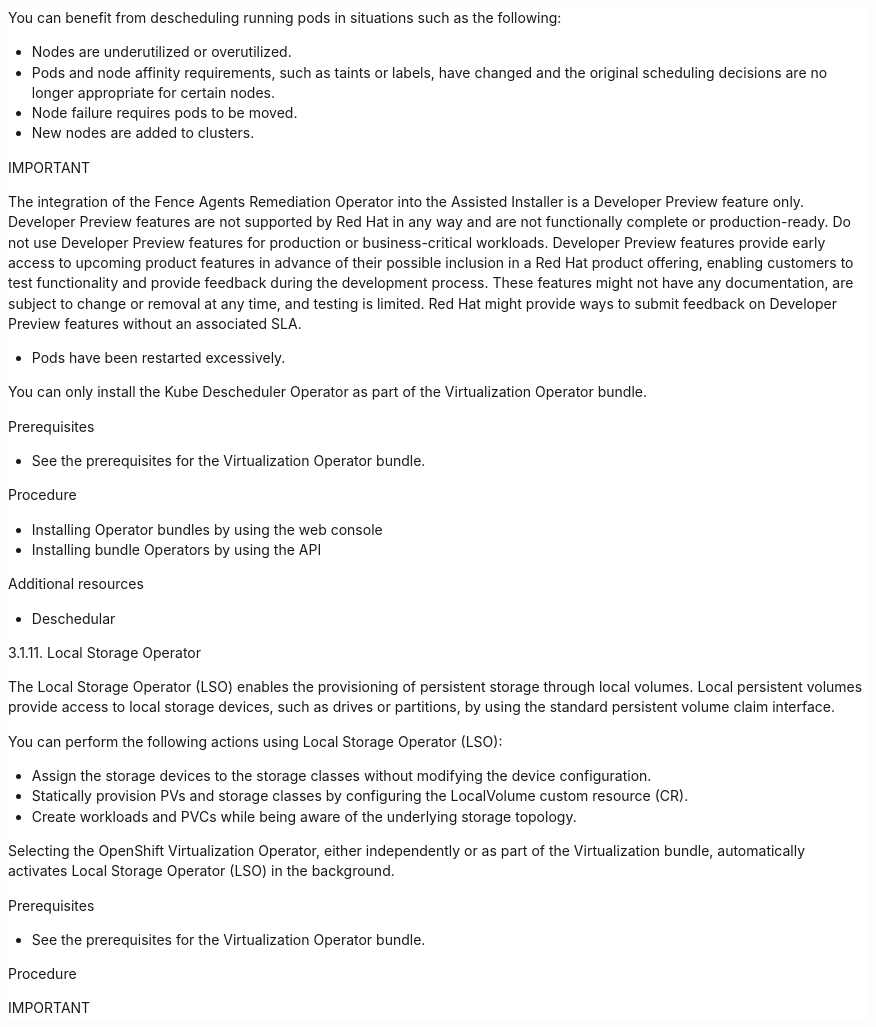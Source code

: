 You can benefit from descheduling running pods in situations such as the following:

- Nodes are underutilized or overutilized.
- Pods and node affinity requirements, such as taints or labels, have changed and the original scheduling decisions are no longer appropriate for certain nodes.
- Node failure requires pods to be moved.
- New nodes are added to clusters.

 IMPORTANT

The integration of the Fence Agents Remediation Operator into the Assisted Installer is a Developer Preview feature only. Developer Preview features are not supported by Red Hat in any way and are not functionally complete or production-ready. Do not use Developer Preview features for production or business-critical workloads. Developer Preview features provide early access to upcoming product features in advance of their possible inclusion in a Red Hat product offering, enabling customers to test functionality and provide feedback during the development process. These features might not have any documentation, are subject to change or removal at any time, and testing is limited. Red Hat might provide ways to submit feedback on Developer Preview features without an associated SLA.

- Pods have been restarted excessively.

You can only install the Kube Descheduler Operator as part of the Virtualization Operator bundle.



 Prerequisites

- See the prerequisites for the Virtualization Operator bundle.

 Procedure

- Installing Operator bundles by using the web console
- Installing bundle Operators by using the API

 Additional resources

- Deschedular

 3.1.11. Local Storage Operator

The Local Storage Operator (LSO) enables the provisioning of persistent storage through local volumes. Local persistent volumes provide access to local storage devices, such as drives or partitions, by using the standard persistent volume claim interface.

You can perform the following actions using Local Storage Operator (LSO):

- Assign the storage devices to the storage classes without modifying the device configuration.
- Statically provision PVs and storage classes by configuring the LocalVolume custom resource (CR).
- Create workloads and PVCs while being aware of the underlying storage topology.

Selecting the OpenShift Virtualization Operator, either independently or as part of the Virtualization bundle, automatically activates Local Storage Operator (LSO) in the background.

 Prerequisites

- See the prerequisites for the Virtualization Operator bundle.

 Procedure

 IMPORTANT
